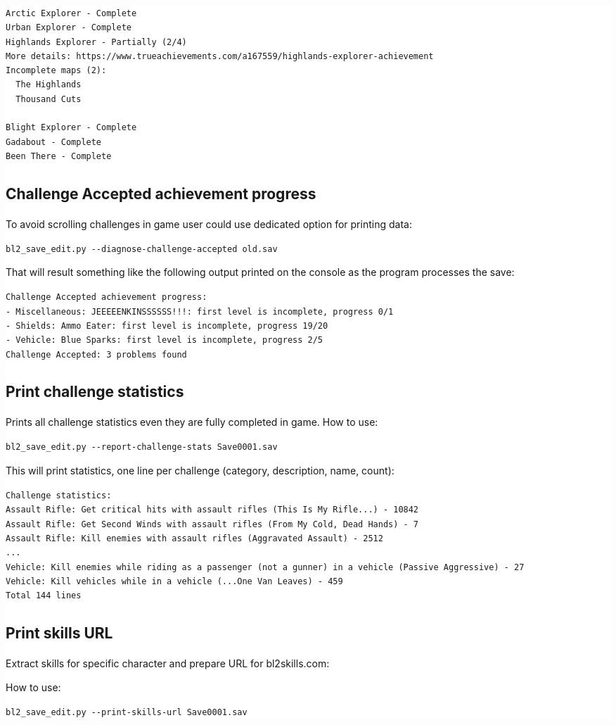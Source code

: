     Arctic Explorer - Complete
    Urban Explorer - Complete
    Highlands Explorer - Partially (2/4)
    More details: https://www.trueachievements.com/a167559/highlands-explorer-achievement
    Incomplete maps (2):
      The Highlands
      Thousand Cuts
    
    Blight Explorer - Complete
    Gadabout - Complete
    Been There - Complete

## Challenge Accepted achievement progress

To avoid scrolling challenges in game user could use dedicated option
for printing data:

    bl2_save_edit.py --diagnose-challenge-accepted old.sav

That will result something like the following output printed on the console
as the program processes the save:

	Challenge Accepted achievement progress:
	- Miscellaneous: JEEEEENKINSSSSSS!!!: first level is incomplete, progress 0/1
	- Shields: Ammo Eater: first level is incomplete, progress 19/20
	- Vehicle: Blue Sparks: first level is incomplete, progress 2/5
	Challenge Accepted: 3 problems found

## Print challenge statistics

Prints all challenge statistics even they are fully completed in game.
How to use:

    bl2_save_edit.py --report-challenge-stats Save0001.sav

This will print statistics, one line per challenge (category, description, name, count):

    Challenge statistics:
    Assault Rifle: Get critical hits with assault rifles (This Is My Rifle...) - 10842
    Assault Rifle: Get Second Winds with assault rifles (From My Cold, Dead Hands) - 7
    Assault Rifle: Kill enemies with assault rifles (Aggravated Assault) - 2512
    ...
    Vehicle: Kill enemies while riding as a passenger (not a gunner) in a vehicle (Passive Aggressive) - 27
    Vehicle: Kill vehicles while in a vehicle (...One Van Leaves) - 459
    Total 144 lines

## Print skills URL

Extract skills for specific character and prepare URL for bl2skills.com:

How to use:

    bl2_save_edit.py --print-skills-url Save0001.sav
